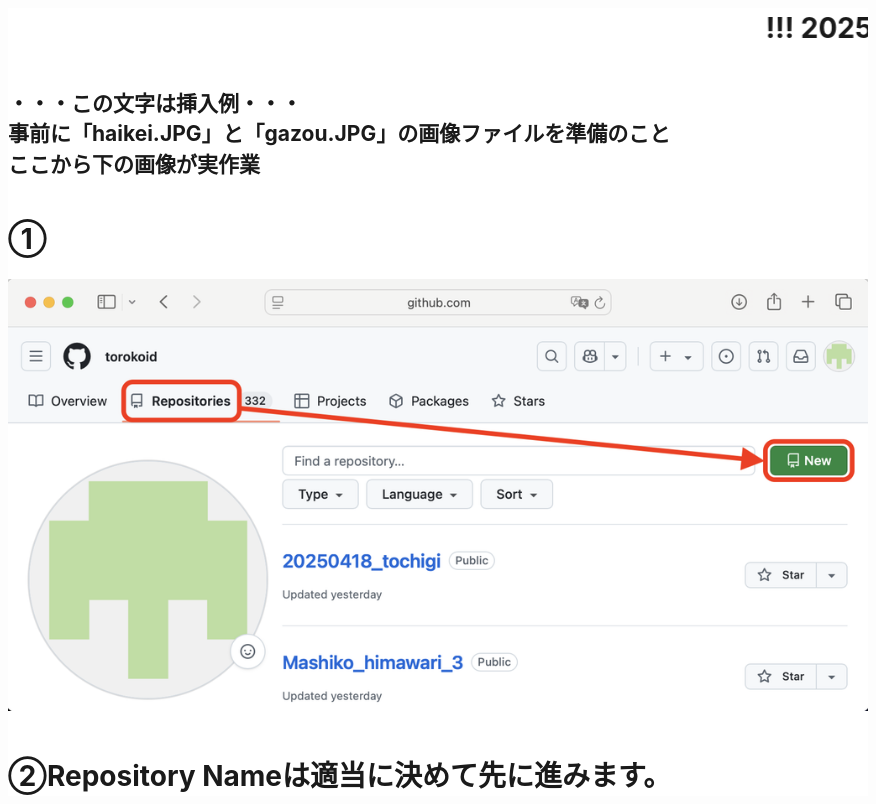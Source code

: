 


<h1><span class="yellow"><marquee behavior="left">!!! 2025/04/20、HPの作成例!!!</marquee></span></h1>





    
<h2><span class="yellow">・・・この文字は挿入例・・・<br>事前に「haikei.JPG」と「gazou.JPG」の画像ファイルを準備のこと<br>ここから下の画像が実作業</span></h2>

<h1><span class="yellow">①</span></h1>
<a href="20250419_001.png" target="_blank"><img src="20250419_001.png" alt="サンプル画像" width="900" /></a>
<h1><span class="yellow">②Repository Nameは適当に決めて先に進みます。</span></h1>